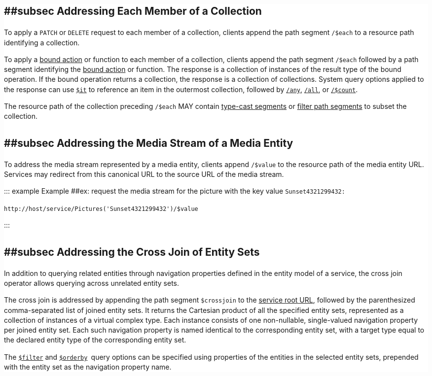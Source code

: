 ## ##subsec Addressing Each Member of a Collection

To apply a `PATCH` or `DELETE` request to each member of a collection,
clients append the path segment `/$each` to a resource path identifying
a collection.

To apply a [bound action](#AddressingActions) or function to each member
of a collection, clients append the path segment `/$each` followed by a
path segment identifying the [bound action](#AddressingActions) or
function. The response is a collection of instances of the result type
of the bound operation. If the bound operation returns a collection, the
response is a collection of collections. System query options applied to
the response can use [`$it`](#it) to reference an item in the outermost
collection, followed by [`/any`](#any), [`/all`](#all), or
[`/$count`](#AddressingtheCountofaCollection).

The resource path of the collection preceding `/$each` MAY contain
[type-cast segments](#AddressingDerivedTypes) or [filter path
segments](#AddressingaSubsetofaCollection) to subset the collection.

## ##subsec Addressing the Media Stream of a Media Entity

To address the media stream represented by a media entity, clients
append `/$value` to the resource path of the media entity URL. Services
may redirect from this canonical URL to the source URL of the media
stream.

::: example
Example ##ex: request the media stream for the picture with the key value
`Sunset4321299432:`
```
http://host/service/Pictures('Sunset4321299432')/$value
```
:::

## ##subsec Addressing the Cross Join of Entity Sets

In addition to querying related entities through navigation properties
defined in the entity model of a service, the cross join operator allows
querying across unrelated entity sets.

The cross join is addressed by appending the path segment `$crossjoin`
to the [service root URL](#ServiceRootURL), followed by the
parenthesized comma-separated list of joined entity sets. It returns the
Cartesian product of all the specified entity sets, represented as a
collection of instances of a virtual complex type. Each instance
consists of one non-nullable, single-valued navigation property per
joined entity set. Each such navigation property is named identical to
the corresponding entity set, with a target type equal to the declared
entity type of the corresponding entity set.

The [`$filter`](#SystemQueryOptionfilter) and
[`$orderby`](#SystemQueryOptionorderby)` `query options can be specified
using properties of the entities in the selected entity sets, prepended
with the entity set as the navigation property name.
